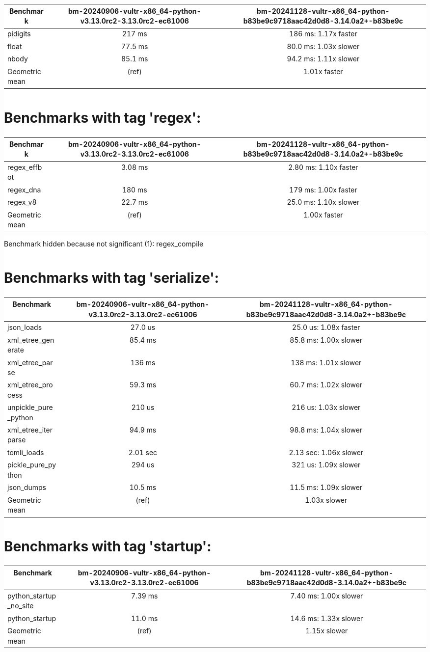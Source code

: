 | Benchmark      | bm-20240906-vultr-x86_64-python-v3.13.0rc2-3.13.0rc2-ec61006 | bm-20241128-vultr-x86_64-python-b83be9c9718aac42d0d8-3.14.0a2+-b83be9c |
|----------------|:------------------------------------------------------------:|:----------------------------------------------------------------------:|
| pidigits       | 217 ms                                                       | 186 ms: 1.17x faster                                                   |
| float          | 77.5 ms                                                      | 80.0 ms: 1.03x slower                                                  |
| nbody          | 85.1 ms                                                      | 94.2 ms: 1.11x slower                                                  |
| Geometric mean | (ref)                                                        | 1.01x faster                                                           |

Benchmarks with tag 'regex':
============================

| Benchmark      | bm-20240906-vultr-x86_64-python-v3.13.0rc2-3.13.0rc2-ec61006 | bm-20241128-vultr-x86_64-python-b83be9c9718aac42d0d8-3.14.0a2+-b83be9c |
|----------------|:------------------------------------------------------------:|:----------------------------------------------------------------------:|
| regex_effbot   | 3.08 ms                                                      | 2.80 ms: 1.10x faster                                                  |
| regex_dna      | 180 ms                                                       | 179 ms: 1.00x faster                                                   |
| regex_v8       | 22.7 ms                                                      | 25.0 ms: 1.10x slower                                                  |
| Geometric mean | (ref)                                                        | 1.00x faster                                                           |

Benchmark hidden because not significant (1): regex_compile

Benchmarks with tag 'serialize':
================================

| Benchmark            | bm-20240906-vultr-x86_64-python-v3.13.0rc2-3.13.0rc2-ec61006 | bm-20241128-vultr-x86_64-python-b83be9c9718aac42d0d8-3.14.0a2+-b83be9c |
|----------------------|:------------------------------------------------------------:|:----------------------------------------------------------------------:|
| json_loads           | 27.0 us                                                      | 25.0 us: 1.08x faster                                                  |
| xml_etree_generate   | 85.4 ms                                                      | 85.8 ms: 1.00x slower                                                  |
| xml_etree_parse      | 136 ms                                                       | 138 ms: 1.01x slower                                                   |
| xml_etree_process    | 59.3 ms                                                      | 60.7 ms: 1.02x slower                                                  |
| unpickle_pure_python | 210 us                                                       | 216 us: 1.03x slower                                                   |
| xml_etree_iterparse  | 94.9 ms                                                      | 98.8 ms: 1.04x slower                                                  |
| tomli_loads          | 2.01 sec                                                     | 2.13 sec: 1.06x slower                                                 |
| pickle_pure_python   | 294 us                                                       | 321 us: 1.09x slower                                                   |
| json_dumps           | 10.5 ms                                                      | 11.5 ms: 1.09x slower                                                  |
| Geometric mean       | (ref)                                                        | 1.03x slower                                                           |

Benchmarks with tag 'startup':
==============================

| Benchmark              | bm-20240906-vultr-x86_64-python-v3.13.0rc2-3.13.0rc2-ec61006 | bm-20241128-vultr-x86_64-python-b83be9c9718aac42d0d8-3.14.0a2+-b83be9c |
|------------------------|:------------------------------------------------------------:|:----------------------------------------------------------------------:|
| python_startup_no_site | 7.39 ms                                                      | 7.40 ms: 1.00x slower                                                  |
| python_startup         | 11.0 ms                                                      | 14.6 ms: 1.33x slower                                                  |
| Geometric mean         | (ref)                                                        | 1.15x slower                                                           |
